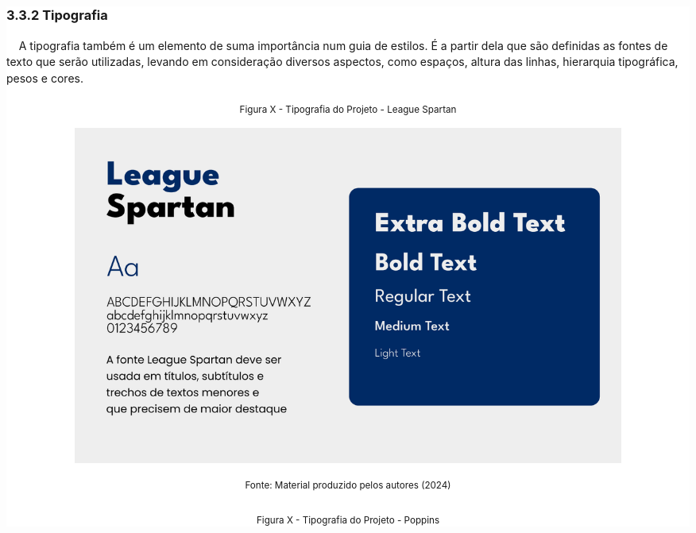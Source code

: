 ### 3.3.2 Tipografia

&nbsp;&nbsp;&nbsp;&nbsp;A tipografia também é um elemento de suma importância num guia de estilos. É a partir dela que são definidas as fontes de texto que serão utilizadas, levando em consideração diversos aspectos, como espaços, altura das linhas, hierarquia tipográfica, pesos e cores.

<div align="center">
   
   <sub>Figura X - Tipografia do Projeto - League Spartan </sub>

   <img src="../assets/Fonte - CSS.png" width = 80%> 
   
   <sup>Fonte: Material produzido pelos autores (2024)</sup><br>

</div>


<div align="center">
   
   <sub>Figura X - Tipografia do Projeto - Poppins </sub>
